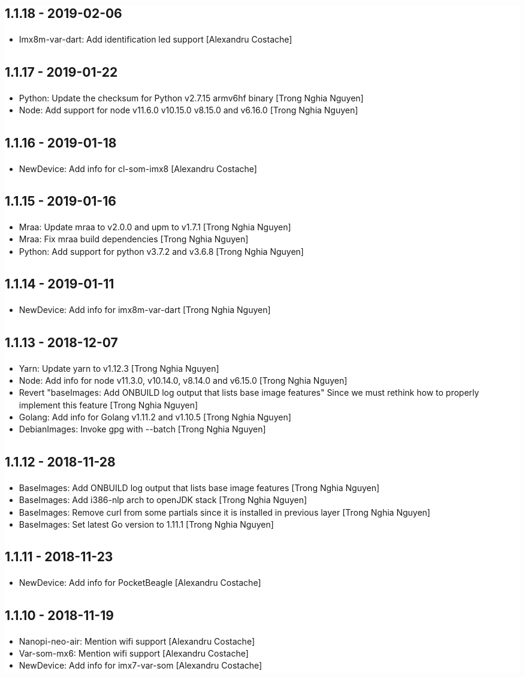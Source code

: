 ## 1.1.18 - 2019-02-06

* Imx8m-var-dart: Add identification led support [Alexandru Costache]

## 1.1.17 - 2019-01-22

* Python: Update the checksum for Python v2.7.15 armv6hf binary [Trong Nghia Nguyen]
* Node: Add support for node v11.6.0 v10.15.0 v8.15.0 and v6.16.0 [Trong Nghia Nguyen]

## 1.1.16 - 2019-01-18

* NewDevice: Add info for cl-som-imx8 [Alexandru Costache]

## 1.1.15 - 2019-01-16

* Mraa: Update mraa to v2.0.0 and upm to v1.7.1 [Trong Nghia Nguyen]
* Mraa: Fix mraa build dependencies [Trong Nghia Nguyen]
* Python: Add support for python v3.7.2 and v3.6.8 [Trong Nghia Nguyen]

## 1.1.14 - 2019-01-11

* NewDevice: Add info for imx8m-var-dart [Trong Nghia Nguyen]

## 1.1.13 - 2018-12-07

* Yarn: Update yarn to v1.12.3 [Trong Nghia Nguyen]
* Node: Add info for node v11.3.0, v10.14.0, v8.14.0 and v6.15.0 [Trong Nghia Nguyen]
* Revert "baseImages: Add ONBUILD log output that lists base image features" Since we must rethink how to properly implement this feature [Trong Nghia Nguyen]
* Golang: Add info for Golang v1.11.2 and v1.10.5 [Trong Nghia Nguyen]
* DebianImages: Invoke gpg with --batch [Trong Nghia Nguyen]

## 1.1.12 - 2018-11-28

* BaseImages: Add ONBUILD log output that lists base image features [Trong Nghia Nguyen]
* BaseImages: Add i386-nlp arch to openJDK stack [Trong Nghia Nguyen]
* BaseImages: Remove curl from some partials since it is installed in previous layer [Trong Nghia Nguyen]
* BaseImages: Set latest Go version to 1.11.1 [Trong Nghia Nguyen]

## 1.1.11 - 2018-11-23

* NewDevice: Add info for PocketBeagle [Alexandru Costache]

## 1.1.10 - 2018-11-19

* Nanopi-neo-air: Mention wifi support [Alexandru Costache]
* Var-som-mx6: Mention wifi support [Alexandru Costache]
* NewDevice: Add info for imx7-var-som [Alexandru Costache]

